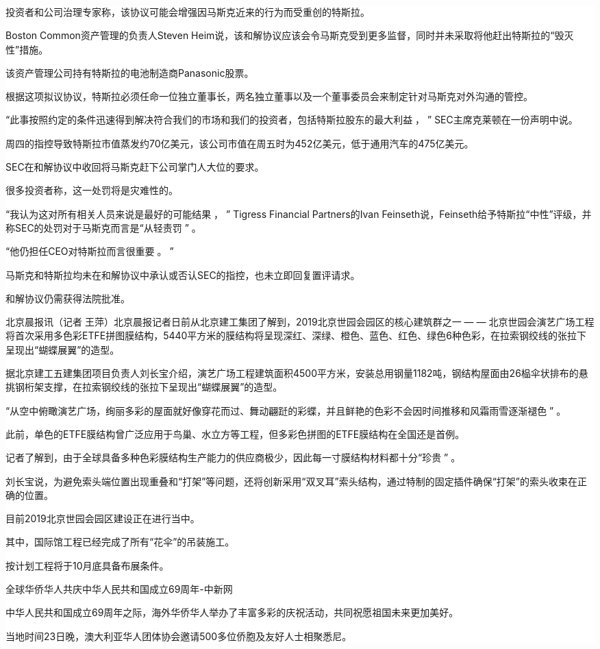 投资者和公司治理专家称，该协议可能会增强因马斯克近来的行为而受重创的特斯拉。


Boston Common资产管理的负责人Steven Heim说，该和解协议应该会令马斯克受到更多监督，同时并未采取将他赶出特斯拉的“毁灭性”措施。


该资产管理公司持有特斯拉的电池制造商Panasonic股票。


根据这项拟议协议，特斯拉必须任命一位独立董事长，两名独立董事以及一个董事委员会来制定针对马斯克对外沟通的管控。


“此事按照约定的条件迅速得到解决符合我们的市场和我们的投资者，包括特斯拉股东的最大利益 ， ” SEC主席克莱顿在一份声明中说。


周四的指控导致特斯拉市值蒸发约70亿美元，该公司市值在周五时为452亿美元，低于通用汽车的475亿美元。


SEC在和解协议中收回将马斯克赶下公司掌门人大位的要求。


很多投资者称，这一处罚将是灾难性的。


“我认为这对所有相关人员来说是最好的可能结果 ， ” Tigress Financial Partners的Ivan Feinseth说，Feinseth给予特斯拉“中性”评级，并称SEC的处罚对于马斯克而言是“从轻责罚 ” 。


“他仍担任CEO对特斯拉而言很重要 。 ”


马斯克和特斯拉均未在和解协议中承认或否认SEC的指控，也未立即回复置评请求。


和解协议仍需获得法院批准。


北京晨报讯（记者 王萍）北京晨报记者日前从北京建工集团了解到，2019北京世园会园区的核心建筑群之一 ― ― 北京世园会演艺广场工程将首次采用多色彩ETFE拼图膜结构，5440平方米的膜结构将呈现深红、深绿、橙色、蓝色、红色、绿色6种色彩，在拉索钢绞线的张拉下呈现出“蝴蝶展翼”的造型。


据北京建工五建集团项目负责人刘长宝介绍，演艺广场工程建筑面积4500平方米，安装总用钢量1182吨，钢结构屋面由26榀伞状排布的悬挑钢桁架支撑，在拉索钢绞线的张拉下呈现出“蝴蝶展翼”的造型。


“从空中俯瞰演艺广场，绚丽多彩的屋面就好像穿花而过、舞动翩跹的彩蝶，并且鲜艳的色彩不会因时间推移和风霜雨雪逐渐褪色 ” 。


此前，单色的ETFE膜结构曾广泛应用于鸟巢、水立方等工程，但多彩色拼图的ETFE膜结构在全国还是首例。


记者了解到，由于全球具备多种色彩膜结构生产能力的供应商极少，因此每一寸膜结构材料都十分“珍贵 ” 。


刘长宝说，为避免索头端位置出现重叠和“打架”等问题，还将创新采用“双叉耳”索头结构，通过特制的固定插件确保“打架”的索头收束在正确的位置。


目前2019北京世园会园区建设正在进行当中。


其中，国际馆工程已经完成了所有“花伞”的吊装施工。


按计划工程将于10月底具备布展条件。


全球华侨华人共庆中华人民共和国成立69周年-中新网


中华人民共和国成立69周年之际，海外华侨华人举办了丰富多彩的庆祝活动，共同祝愿祖国未来更加美好。


当地时间23日晚，澳大利亚华人团体协会邀请500多位侨胞及友好人士相聚悉尼。
